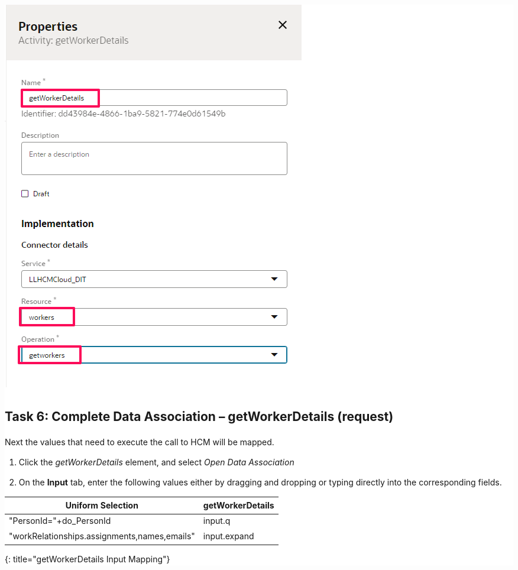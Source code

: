 ![Get Workers Element Properties](images/getworkers-properties.png)

## Task 6: Complete Data Association – getWorkerDetails (request)
Next the values that need to execute the call to HCM will be mapped.

1.  Click the *getWorkerDetails* element, and select *Open Data Association*

2.  On the **Input** tab, enter the following values either by dragging and dropping or typing directly into the corresponding fields.

|  Uniform Selection |	getWorkerDetails	|
| --- | --- |
| "PersonId="+do_PersonId | input.q|
| "workRelationships.assignments,names,emails" |	input.expand |
{: title="getWorkerDetails Input Mapping"}
